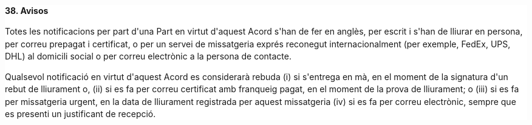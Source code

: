 **38. Avisos**

Totes les notificacions per part d'una Part en virtut d'aquest Acord s'han de fer en anglès, per escrit i s'han de lliurar en persona, per correu prepagat i certificat, o per un servei de missatgeria exprés reconegut internacionalment (per exemple, FedEx, UPS, DHL) al domicili social o per correu electrònic a la persona de contacte.

Qualsevol notificació en virtut d'aquest Acord es considerarà rebuda (i) si s'entrega en mà, en el moment de la signatura d'un rebut de lliurament o, (ii) si es fa per correu certificat amb franqueig pagat, en el moment de la prova de lliurament; o (iii) si es fa per missatgeria urgent, en la data de lliurament registrada per aquest missatgeria (iv) si es fa per correu electrònic, sempre que es presenti un justificant de recepció.


